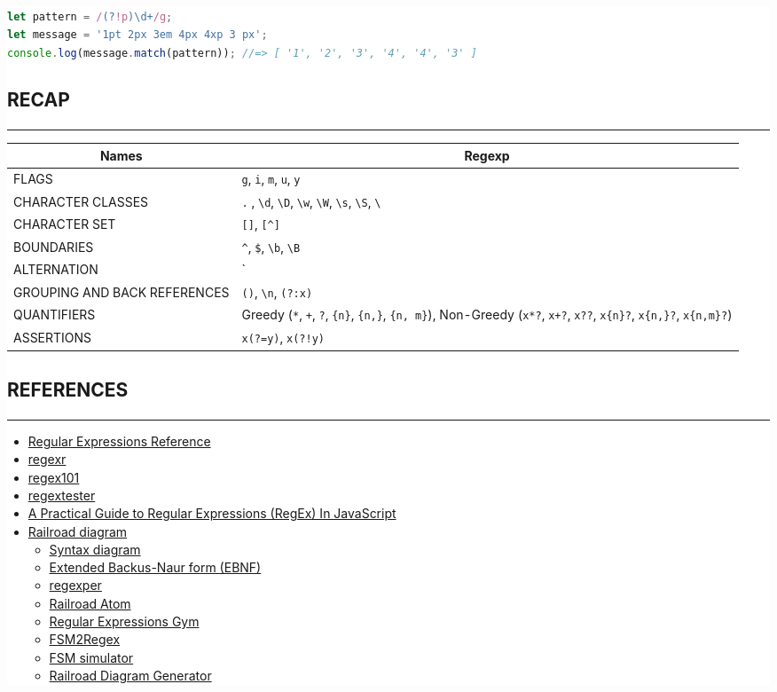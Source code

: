 ```js
let pattern = /(?!p)\d+/g;
let message = '1pt 2px 3em 4px 4xp 3 px';
console.log(message.match(pattern)); //=> [ '1', '2', '3', '4', '4', '3' ]
```

## RECAP

---

| Names                        | Regexp                                                                                                          |
| ---------------------------- | --------------------------------------------------------------------------------------------------------------- |
| FLAGS                        | `g`, `i`, `m`, `u`, `y`                                                                                         |
| CHARACTER CLASSES            | `.` , `\d`, `\D`, `\w`, `\W`, `\s`, `\S`, `\`                                                                   |
| CHARACTER SET                | `[]`, `[^]`                                                                                                     |
| BOUNDARIES                   | `^`, `$`, `\b`, `\B`                                                                                            |
| ALTERNATION                  | `|`                                                                                                             |
| GROUPING AND BACK REFERENCES | `()`, `\n`, `(?:x)`                                                                                             |
| QUANTIFIERS                  | Greedy (`*`, `+`, `?`, `{n}`, `{n,}`, `{n, m}`), Non-Greedy (`x*?`, `x+?`, `x??`, `x{n}?`, `x{n,}?`, `x{n,m}?`) |
| ASSERTIONS                   | `x(?=y)`, `x(?!y)`                                                                                              |

## REFERENCES

---

- [Regular Expressions Reference](http://www.regular-expressions.info/reference.html)
- [regexr](https://regexr.com)
- [regex101](https://regex101.com/)
- [regextester](https://www.regextester.com)
- [A Practical Guide to Regular Expressions (RegEx) In JavaScript](https://blog.bitsrc.io/a-beginners-guide-to-regular-expressions-regex-in-javascript-9c58feb27eb4)
- [Railroad diagram](https://github.com/tabatkins/railroad-diagrams)
  - [Syntax diagram](https://en.wikipedia.org/wiki/Syntax_diagram)
  - [Extended Backus-Naur form (EBNF)](https://en.wikipedia.org/wiki/Extended_Backus–Naur_form)
  - [regexper](https://regexper.com/)
  - [Railroad Atom](https://atom.io/packages/regex-railroad-diagram)
  - [Regular Expressions Gym](http://ivanzuzak.info/noam/webapps/regex_simplifier/)
  - [FSM2Regex](http://ivanzuzak.info/noam/webapps/fsm2regex/)
  - [FSM simulator](http://ivanzuzak.info/noam/webapps/fsm_simulator/)
  - [Railroad Diagram Generator](http://bottlecaps.de/rr/ui)
